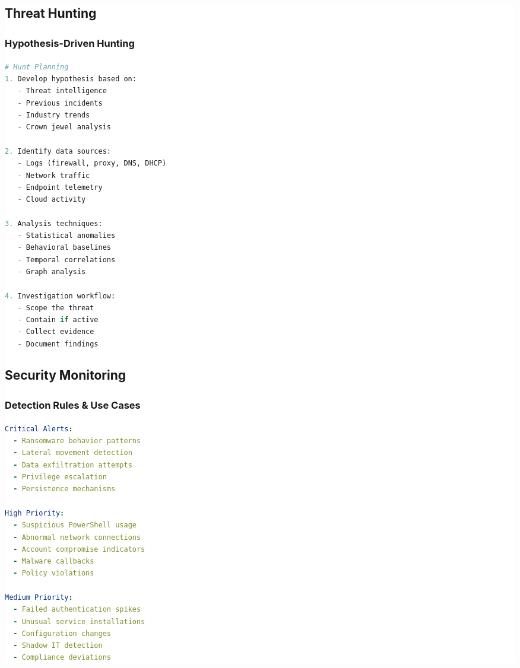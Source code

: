 ## Threat Hunting
### Hypothesis-Driven Hunting
```python
# Hunt Planning
1. Develop hypothesis based on:
   - Threat intelligence
   - Previous incidents
   - Industry trends
   - Crown jewel analysis

2. Identify data sources:
   - Logs (firewall, proxy, DNS, DHCP)
   - Network traffic
   - Endpoint telemetry
   - Cloud activity

3. Analysis techniques:
   - Statistical anomalies
   - Behavioral baselines
   - Temporal correlations
   - Graph analysis

4. Investigation workflow:
   - Scope the threat
   - Contain if active
   - Collect evidence
   - Document findings
```

## Security Monitoring
### Detection Rules & Use Cases
```yaml
Critical Alerts:
  - Ransomware behavior patterns
  - Lateral movement detection
  - Data exfiltration attempts
  - Privilege escalation
  - Persistence mechanisms

High Priority:
  - Suspicious PowerShell usage
  - Abnormal network connections
  - Account compromise indicators
  - Malware callbacks
  - Policy violations

Medium Priority:
  - Failed authentication spikes
  - Unusual service installations
  - Configuration changes
  - Shadow IT detection
  - Compliance deviations
```
